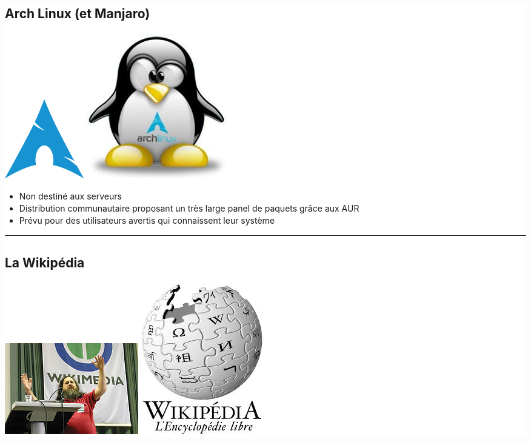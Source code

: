 
## Arch Linux (et Manjaro)

<img src="img/history/arch_logo.png" class="left-corner icon"/>
<img src="img/history/tux/arch.png" class="right-corner icon"/>

- Non destiné aux serveurs
- Distribution communautaire proposant un très large panel de paquets grâce aux AUR
- Prévu pour des utilisateurs avertis qui connaissent leur système

---

## La Wikipédia

<img src="img/history/wikimedia.png" class="left-corner"/>
<img src="img/history/wikipedia_logo.png" class="right-corner icon"/>

